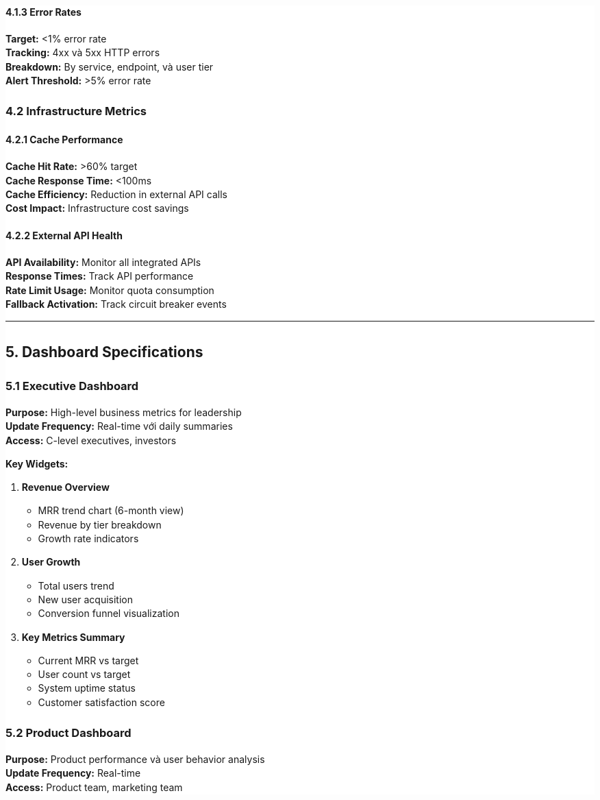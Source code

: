 #### 4.1.3 Error Rates
**Target:** <1% error rate  
**Tracking:** 4xx và 5xx HTTP errors  
**Breakdown:** By service, endpoint, và user tier  
**Alert Threshold:** >5% error rate

### 4.2 Infrastructure Metrics

#### 4.2.1 Cache Performance
**Cache Hit Rate:** >60% target  
**Cache Response Time:** <100ms  
**Cache Efficiency:** Reduction in external API calls  
**Cost Impact:** Infrastructure cost savings

#### 4.2.2 External API Health
**API Availability:** Monitor all integrated APIs  
**Response Times:** Track API performance  
**Rate Limit Usage:** Monitor quota consumption  
**Fallback Activation:** Track circuit breaker events

---

## 5. Dashboard Specifications

### 5.1 Executive Dashboard

**Purpose:** High-level business metrics for leadership  
**Update Frequency:** Real-time với daily summaries  
**Access:** C-level executives, investors

**Key Widgets:**
1. **Revenue Overview**
   - MRR trend chart (6-month view)
   - Revenue by tier breakdown
   - Growth rate indicators

2. **User Growth**
   - Total users trend
   - New user acquisition
   - Conversion funnel visualization

3. **Key Metrics Summary**
   - Current MRR vs target
   - User count vs target  
   - System uptime status
   - Customer satisfaction score

### 5.2 Product Dashboard

**Purpose:** Product performance và user behavior analysis  
**Update Frequency:** Real-time  
**Access:** Product team, marketing team
